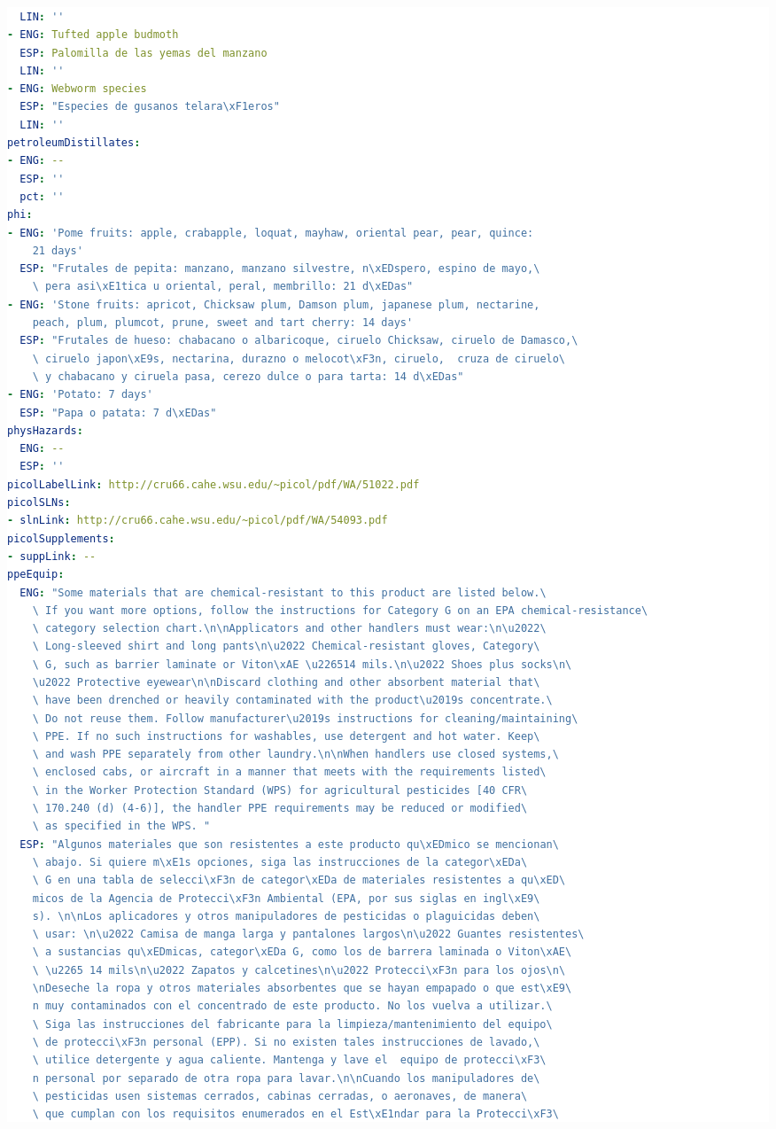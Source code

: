 ```yaml
  LIN: ''
- ENG: Tufted apple budmoth
  ESP: Palomilla de las yemas del manzano
  LIN: ''
- ENG: Webworm species
  ESP: "Especies de gusanos telara\xF1eros"
  LIN: ''
petroleumDistillates:
- ENG: --
  ESP: ''
  pct: ''
phi:
- ENG: 'Pome fruits: apple, crabapple, loquat, mayhaw, oriental pear, pear, quince:
    21 days'
  ESP: "Frutales de pepita: manzano, manzano silvestre, n\xEDspero, espino de mayo,\
    \ pera asi\xE1tica u oriental, peral, membrillo: 21 d\xEDas"
- ENG: 'Stone fruits: apricot, Chicksaw plum, Damson plum, japanese plum, nectarine,
    peach, plum, plumcot, prune, sweet and tart cherry: 14 days'
  ESP: "Frutales de hueso: chabacano o albaricoque, ciruelo Chicksaw, ciruelo de Damasco,\
    \ ciruelo japon\xE9s, nectarina, durazno o melocot\xF3n, ciruelo,  cruza de ciruelo\
    \ y chabacano y ciruela pasa, cerezo dulce o para tarta: 14 d\xEDas"
- ENG: 'Potato: 7 days'
  ESP: "Papa o patata: 7 d\xEDas"
physHazards:
  ENG: --
  ESP: ''
picolLabelLink: http://cru66.cahe.wsu.edu/~picol/pdf/WA/51022.pdf
picolSLNs:
- slnLink: http://cru66.cahe.wsu.edu/~picol/pdf/WA/54093.pdf
picolSupplements:
- suppLink: --
ppeEquip:
  ENG: "Some materials that are chemical-resistant to this product are listed below.\
    \ If you want more options, follow the instructions for Category G on an EPA chemical-resistance\
    \ category selection chart.\n\nApplicators and other handlers must wear:\n\u2022\
    \ Long-sleeved shirt and long pants\n\u2022 Chemical-resistant gloves, Category\
    \ G, such as barrier laminate or Viton\xAE \u226514 mils.\n\u2022 Shoes plus socks\n\
    \u2022 Protective eyewear\n\nDiscard clothing and other absorbent material that\
    \ have been drenched or heavily contaminated with the product\u2019s concentrate.\
    \ Do not reuse them. Follow manufacturer\u2019s instructions for cleaning/maintaining\
    \ PPE. If no such instructions for washables, use detergent and hot water. Keep\
    \ and wash PPE separately from other laundry.\n\nWhen handlers use closed systems,\
    \ enclosed cabs, or aircraft in a manner that meets with the requirements listed\
    \ in the Worker Protection Standard (WPS) for agricultural pesticides [40 CFR\
    \ 170.240 (d) (4-6)], the handler PPE requirements may be reduced or modified\
    \ as specified in the WPS. "
  ESP: "Algunos materiales que son resistentes a este producto qu\xEDmico se mencionan\
    \ abajo. Si quiere m\xE1s opciones, siga las instrucciones de la categor\xEDa\
    \ G en una tabla de selecci\xF3n de categor\xEDa de materiales resistentes a qu\xED\
    micos de la Agencia de Protecci\xF3n Ambiental (EPA, por sus siglas en ingl\xE9\
    s). \n\nLos aplicadores y otros manipuladores de pesticidas o plaguicidas deben\
    \ usar: \n\u2022 Camisa de manga larga y pantalones largos\n\u2022 Guantes resistentes\
    \ a sustancias qu\xEDmicas, categor\xEDa G, como los de barrera laminada o Viton\xAE\
    \ \u2265 14 mils\n\u2022 Zapatos y calcetines\n\u2022 Protecci\xF3n para los ojos\n\
    \nDeseche la ropa y otros materiales absorbentes que se hayan empapado o que est\xE9\
    n muy contaminados con el concentrado de este producto. No los vuelva a utilizar.\
    \ Siga las instrucciones del fabricante para la limpieza/mantenimiento del equipo\
    \ de protecci\xF3n personal (EPP). Si no existen tales instrucciones de lavado,\
    \ utilice detergente y agua caliente. Mantenga y lave el  equipo de protecci\xF3\
    n personal por separado de otra ropa para lavar.\n\nCuando los manipuladores de\
    \ pesticidas usen sistemas cerrados, cabinas cerradas, o aeronaves, de manera\
    \ que cumplan con los requisitos enumerados en el Est\xE1ndar para la Protecci\xF3\
```